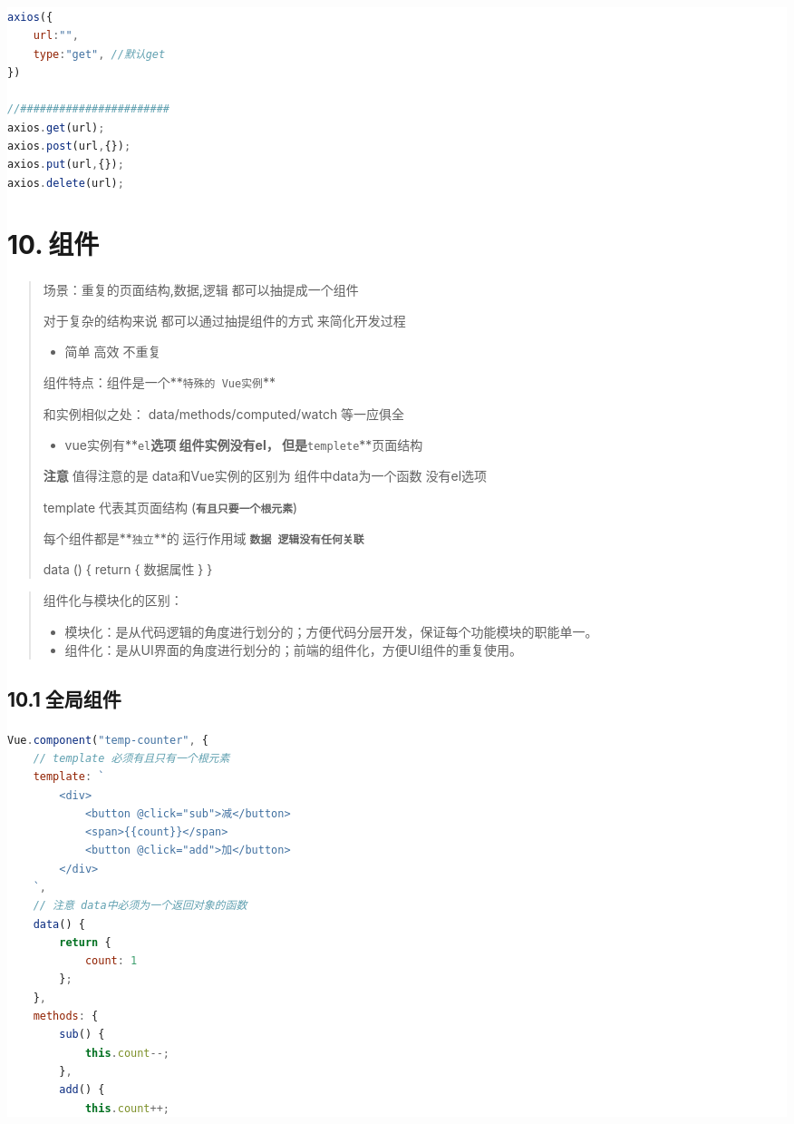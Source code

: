 ```js
axios({
    url:"",
    type:"get", //默认get
})

//#######################
axios.get(url);
axios.post(url,{});
axios.put(url,{});
axios.delete(url);
```

# 10. 组件

> 场景：重复的页面结构,数据,逻辑 都可以抽提成一个组件  
>
> 对于复杂的结构来说 都可以通过抽提组件的方式 来简化开发过程
>
> - 简单 高效 不重复
>
> 组件特点：组件是一个**`特殊的 Vue实例`**
>
> 和实例相似之处： data/methods/computed/watch  等一应俱全  
>
> - vue实例有**`el`**选项  组件实例没有el， 但是**`templete`**页面结构
>
> **注意** 值得注意的是  data和Vue实例的区别为 组件中data为一个函数   没有el选项 
>
> template 代表其页面结构 (**`有且只要一个根元素`**)
>
> 每个组件都是**`独立`**的 运行作用域  **`数据 逻辑没有任何关联`**
>
> data () {  return {  数据属性 } }

> 组件化与模块化的区别：
>
> * 模块化：是从代码逻辑的角度进行划分的；方便代码分层开发，保证每个功能模块的职能单一。
> * 组件化：是从UI界面的角度进行划分的；前端的组件化，方便UI组件的重复使用。

## 10.1 全局组件

```js
Vue.component("temp-counter", {
    // template 必须有且只有一个根元素
    template: `
        <div>
            <button @click="sub">减</button>
            <span>{{count}}</span>
            <button @click="add">加</button>
        </div>
    `,
    // 注意 data中必须为一个返回对象的函数
    data() {
        return {
            count: 1
        };
    },
    methods: {
        sub() {
            this.count--;
        },
        add() {
            this.count++;
```
